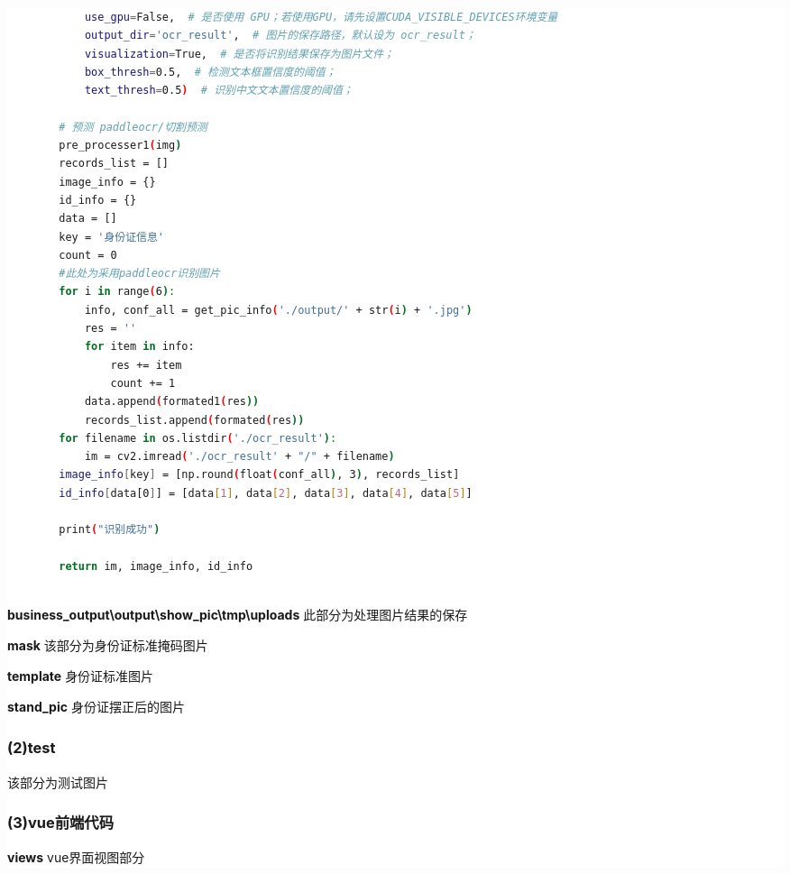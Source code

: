 ```bash
            use_gpu=False,  # 是否使用 GPU；若使用GPU，请先设置CUDA_VISIBLE_DEVICES环境变量
            output_dir='ocr_result',  # 图片的保存路径，默认设为 ocr_result；
            visualization=True,  # 是否将识别结果保存为图片文件；
            box_thresh=0.5,  # 检测文本框置信度的阈值；
            text_thresh=0.5)  # 识别中文文本置信度的阈值；

        # 预测 paddleocr/切割预测
        pre_processer1(img)
        records_list = []
        image_info = {}
        id_info = {}
        data = []
        key = '身份证信息'
        count = 0
        #此处为采用paddleocr识别图片
        for i in range(6):
            info, conf_all = get_pic_info('./output/' + str(i) + '.jpg')
            res = ''
            for item in info:
                res += item
                count += 1
            data.append(formated1(res))
            records_list.append(formated(res))
        for filename in os.listdir('./ocr_result'):
            im = cv2.imread('./ocr_result' + "/" + filename)
        image_info[key] = [np.round(float(conf_all), 3), records_list]
        id_info[data[0]] = [data[1], data[2], data[3], data[4], data[5]]

        print("识别成功")

        return im, image_info, id_info
        
```

****business_output\output\show_pic\tmp\uploads****
此部分为处理图片结果的保存
 
****mask****
该部分为身份证标准掩码图片

****template**** 
身份证标准图片

****stand_pic****
身份证摆正后的图片

### (2)test
该部分为测试图片

### (3)vue前端代码

****views**** 
vue界面视图部分
